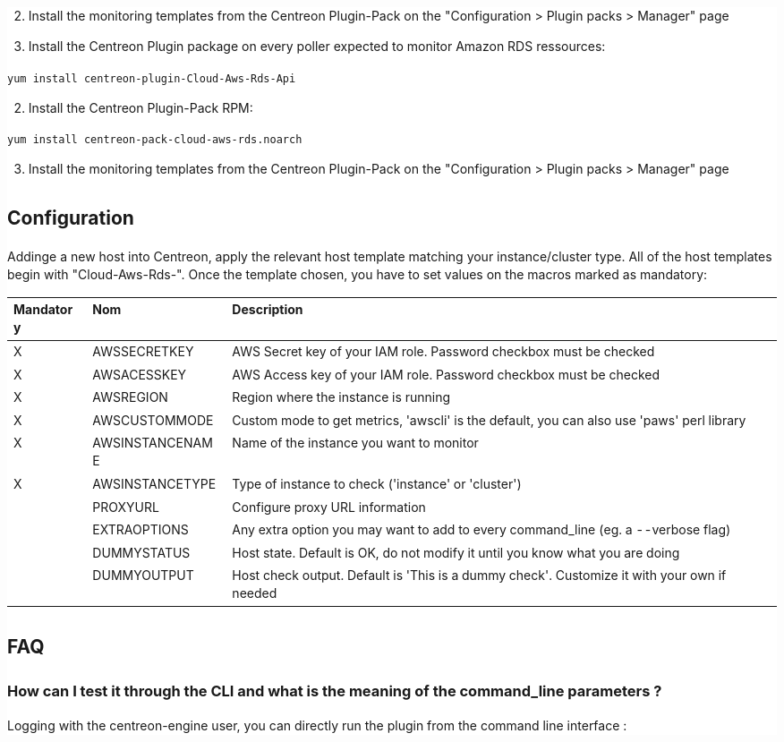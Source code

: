 2. Install the monitoring templates from the Centreon Plugin-Pack on the "Configuration > Plugin packs > Manager" page




1. Install the Centreon Plugin package on every poller expected to monitor Amazon RDS ressources:

```bash
yum install centreon-plugin-Cloud-Aws-Rds-Api
```

2. Install the Centreon Plugin-Pack RPM:

```bash
yum install centreon-pack-cloud-aws-rds.noarch
```

3. Install the monitoring templates from the Centreon Plugin-Pack on the "Configuration > Plugin packs > Manager" page



## Configuration

Addinge a new host into Centreon, apply the relevant host template matching your instance/cluster type. All of the host templates begin with "Cloud-Aws-Rds-". Once the template chosen, you have to set values on the macros marked as mandatory: 

| Mandatory | Nom             | Description                                                                                 |
| :---------- | :-------------- | :------------------------------------------------------------------------------------------ |
| X           | AWSSECRETKEY    | AWS Secret key of your IAM role. Password checkbox must be checked                          |
| X           | AWSACESSKEY     | AWS Access key of your IAM role. Password checkbox must be checked                          |
| X           | AWSREGION       | Region where the instance is running                                                        |
| X           | AWSCUSTOMMODE   | Custom mode to get metrics, 'awscli' is the default, you can also use 'paws' perl library   |
| X           | AWSINSTANCENAME | Name of the instance you want to monitor                                                    |
| X           | AWSINSTANCETYPE | Type of instance to check ('instance' or 'cluster')                                         |
|             | PROXYURL        | Configure proxy URL information                                                             |
|             | EXTRAOPTIONS    | Any extra option you may want to add to every command\_line (eg. a --verbose flag)          |
|             | DUMMYSTATUS     | Host state. Default is OK, do not modify it until you know what you are doing               |
|             | DUMMYOUTPUT     | Host check output. Default is 'This is a dummy check'. Customize it with your own if needed |

## FAQ

### How can I test it through the CLI and what is the meaning of the command_line parameters ?

Logging with the centreon-engine user, you can directly run the plugin from the command line interface : 
